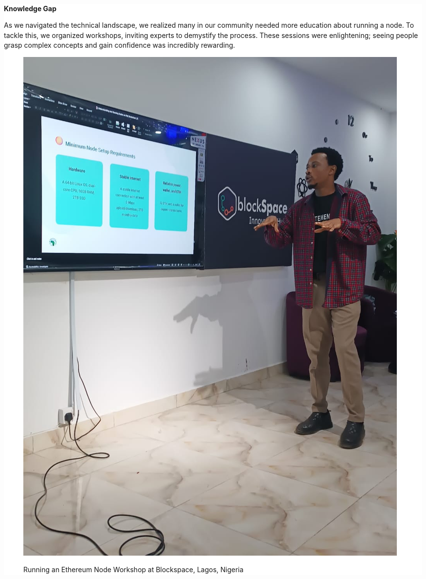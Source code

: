 **Knowledge Gap**

As we navigated the technical landscape, we realized many in our community needed more education about running a node. To tackle this, we organized workshops, inviting experts to demystify the process. These sessions were enlightening; seeing people grasp complex concepts and gain confidence was incredibly rewarding.

<figure><img src="../.gitbook/assets/IMG-20240810-WA0015 (1).jpg" alt=""><figcaption><p>Running an Ethereum Node Workshop at Blockspace, Lagos, Nigeria</p></figcaption></figure>
